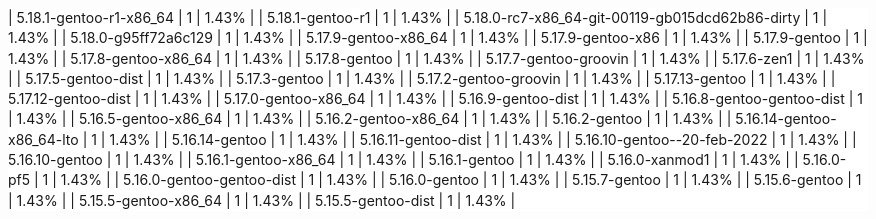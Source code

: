 | 5.18.1-gentoo-r1-x86_64                         | 1         | 1.43%   |
| 5.18.1-gentoo-r1                                | 1         | 1.43%   |
| 5.18.0-rc7-x86_64-git-00119-gb015dcd62b86-dirty | 1         | 1.43%   |
| 5.18.0-g95ff72a6c129                            | 1         | 1.43%   |
| 5.17.9-gentoo-x86_64                            | 1         | 1.43%   |
| 5.17.9-gentoo-x86                               | 1         | 1.43%   |
| 5.17.9-gentoo                                   | 1         | 1.43%   |
| 5.17.8-gentoo-x86_64                            | 1         | 1.43%   |
| 5.17.8-gentoo                                   | 1         | 1.43%   |
| 5.17.7-gentoo-groovin                           | 1         | 1.43%   |
| 5.17.6-zen1                                     | 1         | 1.43%   |
| 5.17.5-gentoo-dist                              | 1         | 1.43%   |
| 5.17.3-gentoo                                   | 1         | 1.43%   |
| 5.17.2-gentoo-groovin                           | 1         | 1.43%   |
| 5.17.13-gentoo                                  | 1         | 1.43%   |
| 5.17.12-gentoo-dist                             | 1         | 1.43%   |
| 5.17.0-gentoo-x86_64                            | 1         | 1.43%   |
| 5.16.9-gentoo-dist                              | 1         | 1.43%   |
| 5.16.8-gentoo-gentoo-dist                       | 1         | 1.43%   |
| 5.16.5-gentoo-x86_64                            | 1         | 1.43%   |
| 5.16.2-gentoo-x86_64                            | 1         | 1.43%   |
| 5.16.2-gentoo                                   | 1         | 1.43%   |
| 5.16.14-gentoo-x86_64-lto                       | 1         | 1.43%   |
| 5.16.14-gentoo                                  | 1         | 1.43%   |
| 5.16.11-gentoo-dist                             | 1         | 1.43%   |
| 5.16.10-gentoo--20-feb-2022                     | 1         | 1.43%   |
| 5.16.10-gentoo                                  | 1         | 1.43%   |
| 5.16.1-gentoo-x86_64                            | 1         | 1.43%   |
| 5.16.1-gentoo                                   | 1         | 1.43%   |
| 5.16.0-xanmod1                                  | 1         | 1.43%   |
| 5.16.0-pf5                                      | 1         | 1.43%   |
| 5.16.0-gentoo-gentoo-dist                       | 1         | 1.43%   |
| 5.16.0-gentoo                                   | 1         | 1.43%   |
| 5.15.7-gentoo                                   | 1         | 1.43%   |
| 5.15.6-gentoo                                   | 1         | 1.43%   |
| 5.15.5-gentoo-x86_64                            | 1         | 1.43%   |
| 5.15.5-gentoo-dist                              | 1         | 1.43%   |